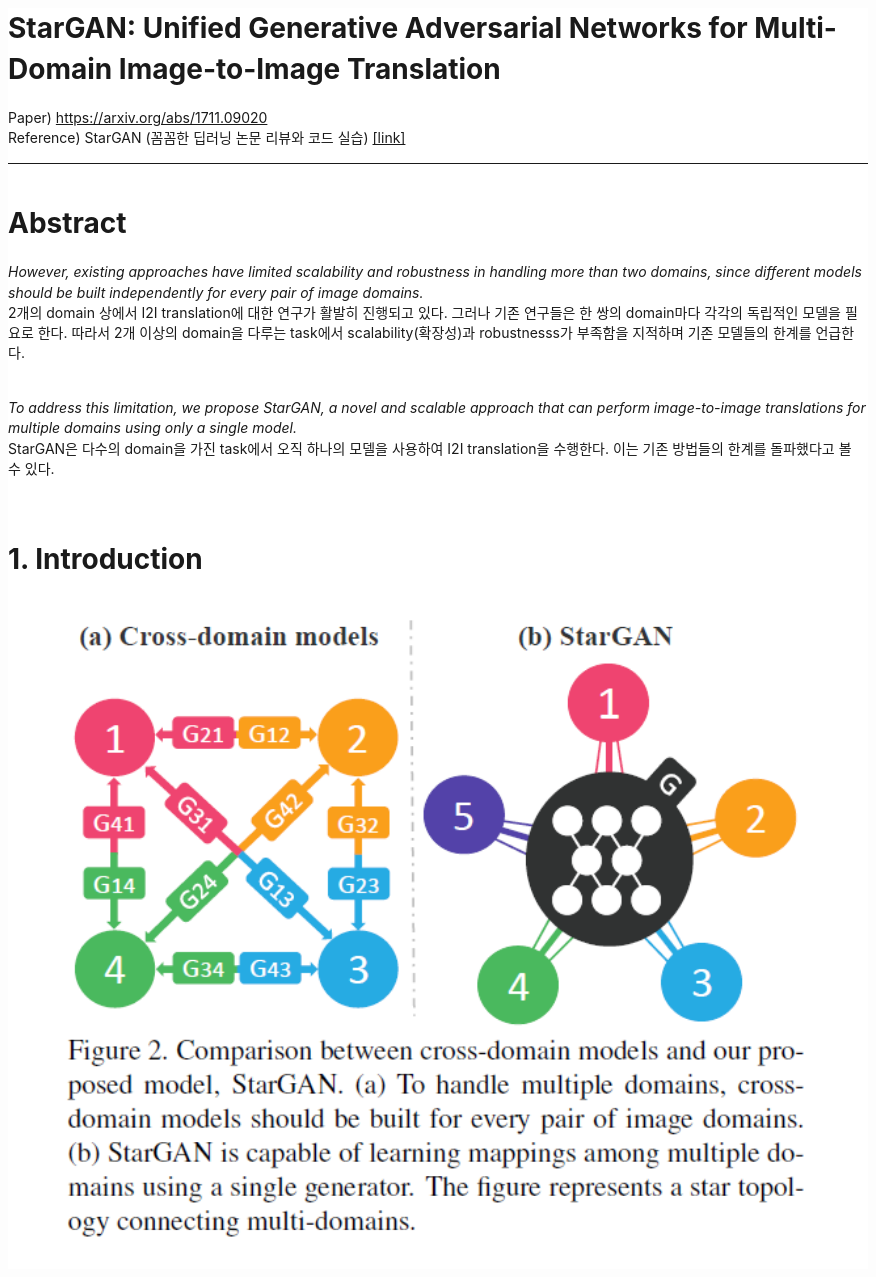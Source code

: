 # StarGAN: Unified Generative Adversarial Networks for Multi-Domain Image-to-Image Translation

Paper) https://arxiv.org/abs/1711.09020<br>
Reference) StarGAN (꼼꼼한 딥러닝 논문 리뷰와 코드 실습) [[link]](https://www.youtube.com/watch?v=-r9M4Cj9o_8)

---

# Abstract

*However, existing approaches have limited scalability and robustness in handling more than two domains, since different models should be built independently for every pair of image domains.*<br>
2개의 domain 상에서 I2I translation에 대한 연구가 활발히 진행되고 있다. 그러나 기존 연구들은 한 쌍의 domain마다 각각의 독립적인 모델을 필요로 한다. 따라서 2개 이상의 domain을 다루는 task에서 scalability(확장성)과 robustnesss가 부족함을 지적하며 기존 모델들의 한계를 언급한다.<br>
<br>

*To address this limitation, we propose StarGAN, a novel and scalable approach that can perform image-to-image translations for multiple domains using only a single model.*<br>
StarGAN은 다수의 domain을 가진 task에서 오직 하나의 모델을 사용하여 I2I translation을 수행한다. 이는 기존 방법들의 한계를 돌파했다고 볼 수 있다.<br>
<br>

# 1. Introduction

<img src="Image/StarGAN_009.PNG" width='100%'>
